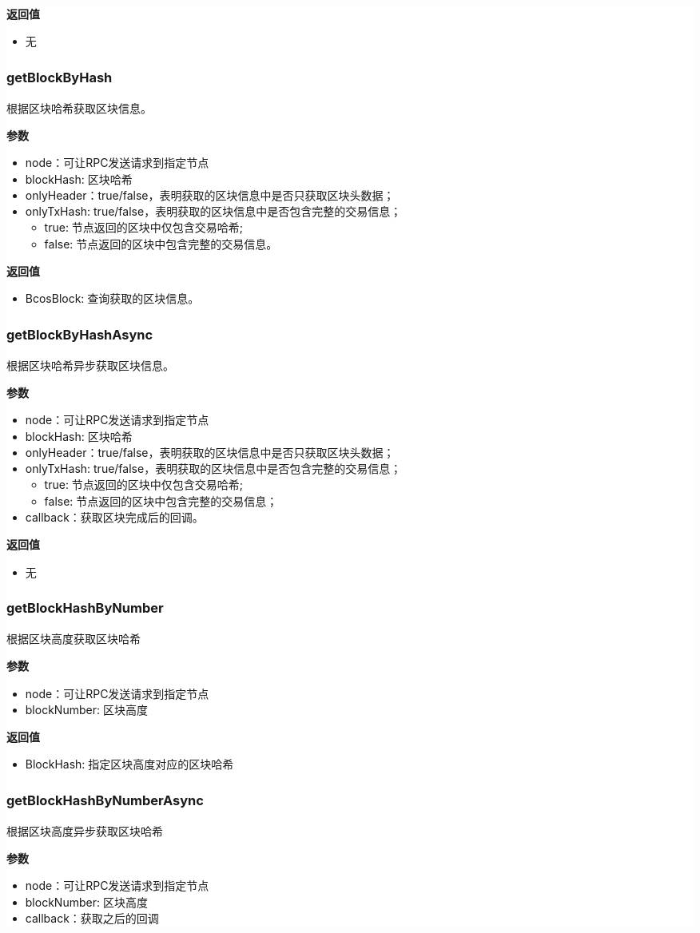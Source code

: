 **返回值**

- 无

### getBlockByHash

根据区块哈希获取区块信息。

**参数**

- node：可让RPC发送请求到指定节点
- blockHash: 区块哈希
- onlyHeader：true/false，表明获取的区块信息中是否只获取区块头数据；
- onlyTxHash: true/false，表明获取的区块信息中是否包含完整的交易信息；
    - true: 节点返回的区块中仅包含交易哈希;
    - false: 节点返回的区块中包含完整的交易信息。

**返回值**

- BcosBlock: 查询获取的区块信息。

### getBlockByHashAsync

根据区块哈希异步获取区块信息。

**参数**

- node：可让RPC发送请求到指定节点
- blockHash: 区块哈希
- onlyHeader：true/false，表明获取的区块信息中是否只获取区块头数据；
- onlyTxHash: true/false，表明获取的区块信息中是否包含完整的交易信息；
  - true: 节点返回的区块中仅包含交易哈希;
  - false: 节点返回的区块中包含完整的交易信息；
- callback：获取区块完成后的回调。

**返回值**

- 无

### getBlockHashByNumber

根据区块高度获取区块哈希

**参数**

- node：可让RPC发送请求到指定节点
- blockNumber: 区块高度

**返回值**

- BlockHash: 指定区块高度对应的区块哈希

### getBlockHashByNumberAsync

根据区块高度异步获取区块哈希

**参数**

- node：可让RPC发送请求到指定节点
- blockNumber: 区块高度
- callback：获取之后的回调
